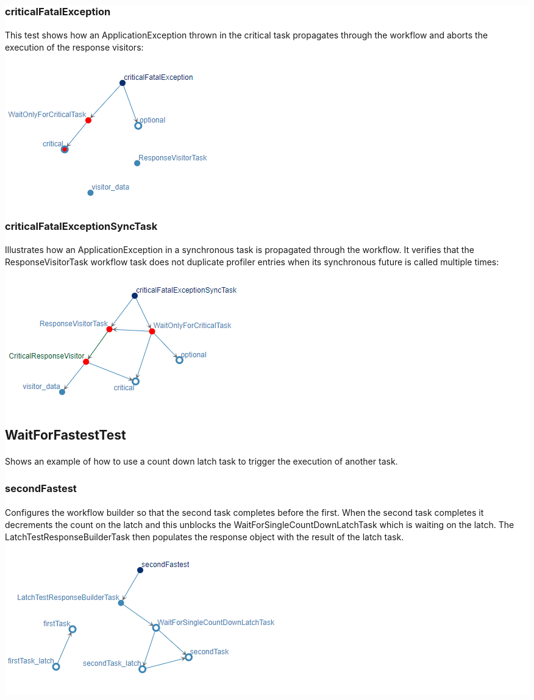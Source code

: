### criticalFatalException

This test shows how an ApplicationException thrown in the critical task propagates through the workflow and aborts the execution of the response visitors:

![criticalFatalException_tasks](/docs/criticalFatalException_tasks.png)

### criticalFatalExceptionSyncTask

Illustrates how an ApplicationException in a synchronous task is propagated through the workflow.  It verifies that the ResponseVisitorTask workflow task does not duplicate profiler entries when its synchronous future is called multiple times:

![criticalFatalExceptionSyncTask_tasks](/docs/criticalFatalExceptionSyncTask_tasks.png)

## WaitForFastestTest

Shows an example of how to use a count down latch task to trigger the execution of another task.

### secondFastest

Configures the workflow builder so that the second task completes before the first.  When the second task completes it decrements the count on the latch and this unblocks the WaitForSingleCountDownLatchTask which is waiting on the latch.  The LatchTestResponseBuilderTask then populates the response object with the result of the latch task.

![secondFastest_tasks](/docs/secondFastest_tasks.png)
